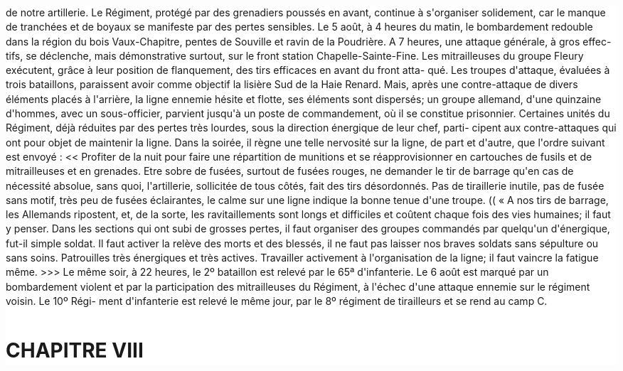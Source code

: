 de notre artillerie.
Le Régiment, protégé par des grenadiers poussés en avant,
continue à s'organiser solidement, car le manque de tranchées et
de boyaux se manifeste par des pertes sensibles.
Le 5 août, à 4 heures du matin, le bombardement redouble
dans la région du bois Vaux-Chapitre, pentes de Souville et ravin
de la Poudrière. A 7 heures, une attaque générale, à gros effec-
tifs, se déclenche, mais démonstrative surtout, sur le front station
Chapelle-Sainte-Fine.
Les mitrailleuses du groupe Fleury exécutent, grâce à leur
position de flanquement, des tirs efficaces en avant du front atta-
qué. Les troupes d'attaque, évaluées à trois bataillons, paraissent
avoir comme objectif la lisière Sud de la Haie Renard. Mais,
après une contre-attaque de divers éléments placés à l'arrière, la
ligne ennemie hésite et flotte, ses éléments sont dispersés; un
groupe allemand, d'une quinzaine d'hommes, avec un sous-officier,
parvient jusqu'à un poste de commandement, où il se constitue
prisonnier. Certaines unités du Régiment, déjà réduites par des
pertes très lourdes, sous la direction énergique de leur chef, parti-
cipent aux contre-attaques qui ont pour objet de maintenir la
ligne.
Dans la soirée, il règne une telle nervosité sur la ligne, de part
et d'autre, que l'ordre suivant est envoyé :
<< Profiter de la nuit pour faire une répartition de munitions et
se réapprovisionner en cartouches de fusils et de mitrailleuses et
en grenades. Etre sobre de fusées, surtout de fusées rouges, ne
demander le tir de barrage qu'en cas de nécessité absolue, sans
quoi, l'artillerie, sollicitée de tous côtés, fait des tirs désordonnés.
Pas de tiraillerie inutile, pas de fusée sans motif, très peu de
fusées éclairantes, le calme sur une ligne indique la bonne tenue
d'une troupe.
((
« A nos tirs de barrage, les Allemands ripostent, et, de la sorte,
les ravitaillements sont longs et difficiles et coûtent chaque fois
des vies humaines; il faut y penser. Dans les sections qui ont subi
de grosses pertes, il faut organiser des groupes commandés par
quelqu'un d'énergique, fut-il simple soldat. Il faut activer la relève
des morts et des blessés, il ne faut pas laisser nos braves soldats
sans sépulture ou sans soins. Patrouilles très énergiques et très
actives. Travailler activement à l'organisation de la ligne; il faut
vaincre la fatigue même. >>>
Le même soir, à 22 heures, le 2º bataillon est relevé par le
65ª d'infanterie. Le 6 août est marqué par un bombardement
violent et par la participation des mitrailleuses du Régiment, à
l'échec d'une attaque ennemie sur le régiment voisin. Le 10º Régi-
ment d'infanterie est relevé le même jour, par le 8º régiment de
tirailleurs et se rend au camp C.


# CHAPITRE VIII
